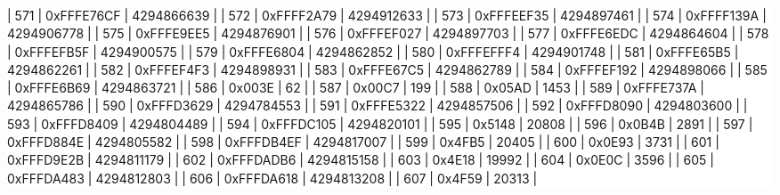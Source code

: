 |     571 | 0xFFFE76CF  |  4294866639 |
|     572 | 0xFFFF2A79  |  4294912633 |
|     573 | 0xFFFEEF35  |  4294897461 |
|     574 | 0xFFFF139A  |  4294906778 |
|     575 | 0xFFFE9EE5  |  4294876901 |
|     576 | 0xFFFEF027  |  4294897703 |
|     577 | 0xFFFE6EDC  |  4294864604 |
|     578 | 0xFFFEFB5F  |  4294900575 |
|     579 | 0xFFFE6804  |  4294862852 |
|     580 | 0xFFFEFFF4  |  4294901748 |
|     581 | 0xFFFE65B5  |  4294862261 |
|     582 | 0xFFFEF4F3  |  4294898931 |
|     583 | 0xFFFE67C5  |  4294862789 |
|     584 | 0xFFFEF192  |  4294898066 |
|     585 | 0xFFFE6B69  |  4294863721 |
|     586 | 0x003E      |          62 |
|     587 | 0x00C7      |         199 |
|     588 | 0x05AD      |        1453 |
|     589 | 0xFFFE737A  |  4294865786 |
|     590 | 0xFFFD3629  |  4294784553 |
|     591 | 0xFFFE5322  |  4294857506 |
|     592 | 0xFFFD8090  |  4294803600 |
|     593 | 0xFFFD8409  |  4294804489 |
|     594 | 0xFFFDC105  |  4294820101 |
|     595 | 0x5148      |       20808 |
|     596 | 0x0B4B      |        2891 |
|     597 | 0xFFFD884E  |  4294805582 |
|     598 | 0xFFFDB4EF  |  4294817007 |
|     599 | 0x4FB5      |       20405 |
|     600 | 0x0E93      |        3731 |
|     601 | 0xFFFD9E2B  |  4294811179 |
|     602 | 0xFFFDADB6  |  4294815158 |
|     603 | 0x4E18      |       19992 |
|     604 | 0x0E0C      |        3596 |
|     605 | 0xFFFDA483  |  4294812803 |
|     606 | 0xFFFDA618  |  4294813208 |
|     607 | 0x4F59      |       20313 |